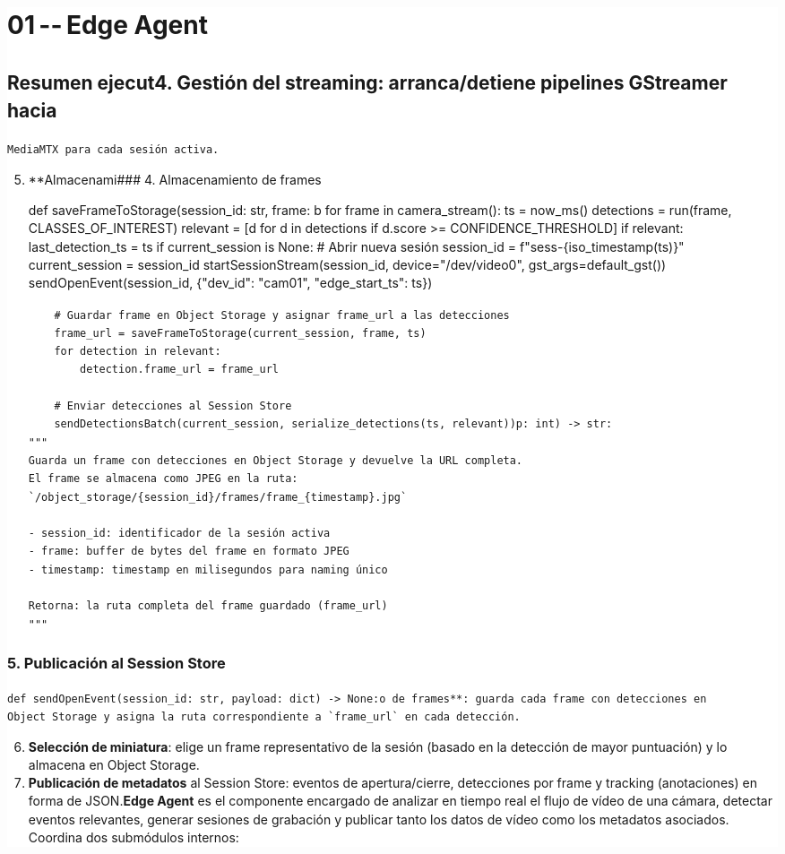 # 01 -- Edge Agent

## Resumen ejecut4.  **Gestión del streaming**: arranca/detiene pipelines GStreamer hacia
    MediaMTX para cada sesión activa.
5.  **Almacenami### 4. Almacenamiento de frames

    def saveFrameToStorage(session_id: str, frame: b    for frame in camera_stream():
        ts = now_ms()
        detections = run(frame, CLASSES_OF_INTEREST)
        relevant = [d for d in detections if d.score >= CONFIDENCE_THRESHOLD]
        if relevant:
            last_detection_ts = ts
            if current_session is None:
                # Abrir nueva sesión
                session_id = f"sess-{iso_timestamp(ts)}"
                current_session = session_id
                startSessionStream(session_id, device="/dev/video0", gst_args=default_gst())
                sendOpenEvent(session_id, {"dev_id": "cam01", "edge_start_ts": ts})
            
            # Guardar frame en Object Storage y asignar frame_url a las detecciones
            frame_url = saveFrameToStorage(current_session, frame, ts)
            for detection in relevant:
                detection.frame_url = frame_url
            
            # Enviar detecciones al Session Store
            sendDetectionsBatch(current_session, serialize_detections(ts, relevant))p: int) -> str:
        """
        Guarda un frame con detecciones en Object Storage y devuelve la URL completa.
        El frame se almacena como JPEG en la ruta:
        `/object_storage/{session_id}/frames/frame_{timestamp}.jpg`
        
        - session_id: identificador de la sesión activa
        - frame: buffer de bytes del frame en formato JPEG
        - timestamp: timestamp en milisegundos para naming único
        
        Retorna: la ruta completa del frame guardado (frame_url)
        """

### 5. Publicación al Session Store

    def sendOpenEvent(session_id: str, payload: dict) -> None:o de frames**: guarda cada frame con detecciones en
    Object Storage y asigna la ruta correspondiente a `frame_url` en cada detección.
6.  **Selección de miniatura**: elige un frame representativo de la
    sesión (basado en la detección de mayor puntuación) y lo almacena en
    Object Storage.
7.  **Publicación de metadatos** al Session Store: eventos de
    apertura/cierre, detecciones por frame y tracking (anotaciones) en
    forma de JSON.**Edge Agent** es el componente encargado de analizar en tiempo real
el flujo de vídeo de una cámara, detectar eventos relevantes, generar
sesiones de grabación y publicar tanto los datos de vídeo como los
metadatos asociados. Coordina dos submódulos internos:
